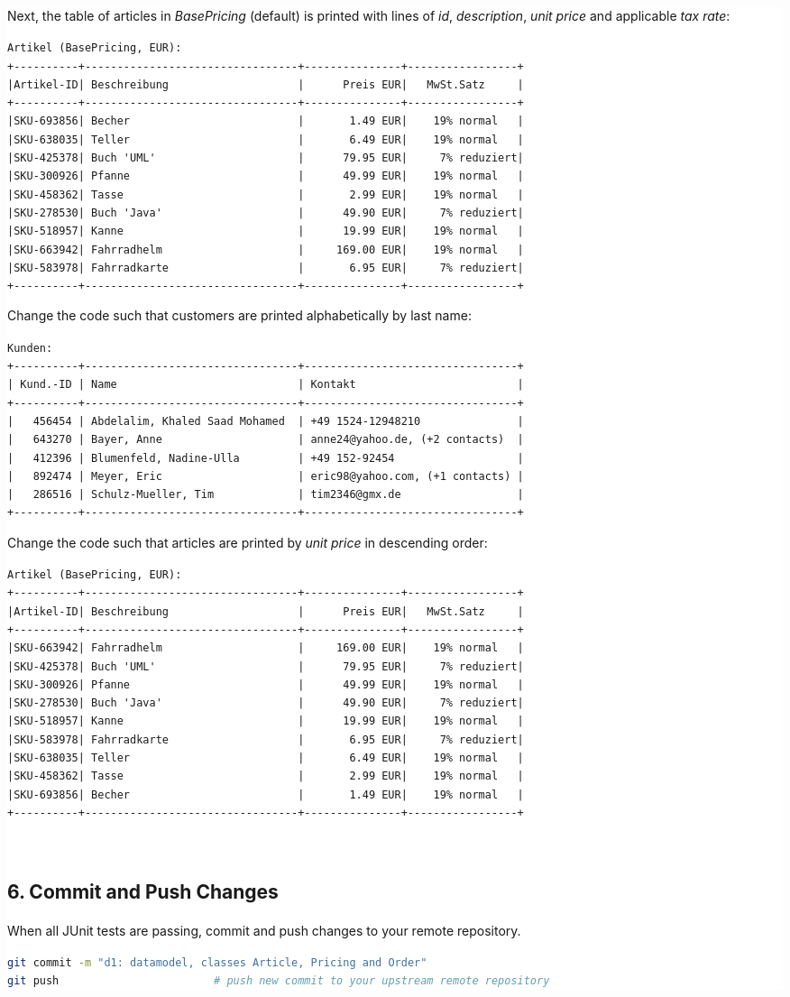 Next, the table of articles in *BasePricing* (default) is printed with lines of
*id*, *description*, *unit price* and applicable *tax rate*:

```
Artikel (BasePricing, EUR):
+----------+---------------------------------+---------------+-----------------+
|Artikel-ID| Beschreibung                    |      Preis EUR|   MwSt.Satz     |
+----------+---------------------------------+---------------+-----------------+
|SKU-693856| Becher                          |       1.49 EUR|    19% normal   |
|SKU-638035| Teller                          |       6.49 EUR|    19% normal   |
|SKU-425378| Buch 'UML'                      |      79.95 EUR|     7% reduziert|
|SKU-300926| Pfanne                          |      49.99 EUR|    19% normal   |
|SKU-458362| Tasse                           |       2.99 EUR|    19% normal   |
|SKU-278530| Buch 'Java'                     |      49.90 EUR|     7% reduziert|
|SKU-518957| Kanne                           |      19.99 EUR|    19% normal   |
|SKU-663942| Fahrradhelm                     |     169.00 EUR|    19% normal   |
|SKU-583978| Fahrradkarte                    |       6.95 EUR|     7% reduziert|
+----------+---------------------------------+---------------+-----------------+
```

Change the code such that customers are printed alphabetically by last name:

```
Kunden:
+----------+---------------------------------+---------------------------------+
| Kund.-ID | Name                            | Kontakt                         |
+----------+---------------------------------+---------------------------------+
|   456454 | Abdelalim, Khaled Saad Mohamed  | +49 1524-12948210               |
|   643270 | Bayer, Anne                     | anne24@yahoo.de, (+2 contacts)  |
|   412396 | Blumenfeld, Nadine-Ulla         | +49 152-92454                   |
|   892474 | Meyer, Eric                     | eric98@yahoo.com, (+1 contacts) |
|   286516 | Schulz-Mueller, Tim             | tim2346@gmx.de                  |
+----------+---------------------------------+---------------------------------+
```

Change the code such that articles are printed by *unit price* in descending order:

```
Artikel (BasePricing, EUR):
+----------+---------------------------------+---------------+-----------------+
|Artikel-ID| Beschreibung                    |      Preis EUR|   MwSt.Satz     |
+----------+---------------------------------+---------------+-----------------+
|SKU-663942| Fahrradhelm                     |     169.00 EUR|    19% normal   |
|SKU-425378| Buch 'UML'                      |      79.95 EUR|     7% reduziert|
|SKU-300926| Pfanne                          |      49.99 EUR|    19% normal   |
|SKU-278530| Buch 'Java'                     |      49.90 EUR|     7% reduziert|
|SKU-518957| Kanne                           |      19.99 EUR|    19% normal   |
|SKU-583978| Fahrradkarte                    |       6.95 EUR|     7% reduziert|
|SKU-638035| Teller                          |       6.49 EUR|    19% normal   |
|SKU-458362| Tasse                           |       2.99 EUR|    19% normal   |
|SKU-693856| Becher                          |       1.49 EUR|    19% normal   |
+----------+---------------------------------+---------------+-----------------+
```


&nbsp;

## 6. Commit and Push Changes

When all JUnit tests are passing, commit and push changes to your remote repository.

```sh
git commit -m "d1: datamodel, classes Article, Pricing and Order"
git push                        # push new commit to your upstream remote repository
```
